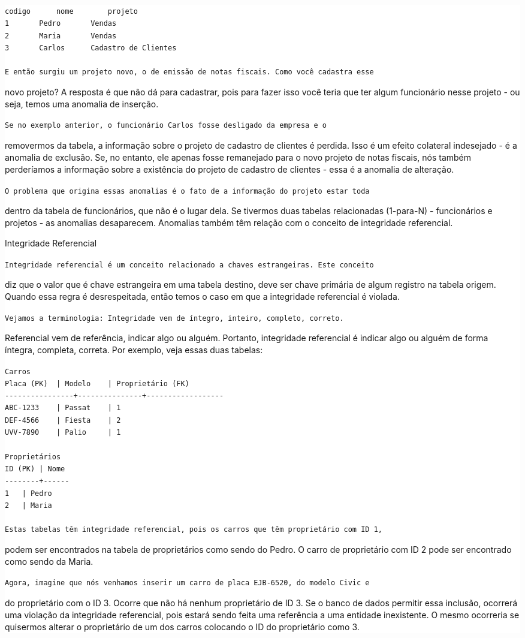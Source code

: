 	codigo		nome		projeto
	1		Pedro		Vendas
	2		Maria		Vendas
	3		Carlos		Cadastro de Clientes
	
	E então surgiu um projeto novo, o de emissão de notas fiscais. Como você cadastra esse
novo projeto? A resposta é que não dá para cadastrar, pois para fazer isso você teria que ter
algum funcionário nesse projeto - ou seja, temos uma anomalia de inserção.

	Se no exemplo anterior, o funcionário Carlos fosse desligado da empresa e o
removermos da tabela, a informação sobre o projeto de cadastro de clientes é perdida. Isso é
um efeito colateral indesejado - é a anomalia de exclusão. Se, no entanto, ele apenas fosse
remanejado para o novo projeto de notas fiscais, nós também perderíamos a informação sobre
a existência do projeto de cadastro de clientes - essa é a anomalia de alteração.

	O problema que origina essas anomalias é o fato de a informação do projeto estar toda
dentro da tabela de funcionários, que não é o lugar dela. Se tivermos duas tabelas relacionadas
(1-para-N) - funcionários e projetos - as anomalias desaparecem. Anomalias também têm
relação com o conceito de integridade referencial.


Integridade Referencial

	Integridade referencial é um conceito relacionado a chaves estrangeiras. Este conceito
diz que o valor que é chave estrangeira em uma tabela destino, deve ser chave primária de
algum registro na tabela origem. Quando essa regra é desrespeitada, então temos o caso em
que a integridade referencial é violada.

	Vejamos a terminologia: Integridade vem de íntegro, inteiro, completo, correto.
Referencial vem de referência, indicar algo ou alguém. Portanto, integridade referencial é
indicar algo ou alguém de forma íntegra, completa, correta. Por exemplo, veja essas duas
tabelas:

	Carros
	Placa (PK)	| Modelo	| Proprietário (FK)
	----------------+---------------+------------------
	ABC-1233	| Passat	| 1
	DEF-4566	| Fiesta	| 2
	UVV-7890	| Palio		| 1
	
	Proprietários
	ID (PK)	| Nome
	--------+------
	1	| Pedro
	2	| Maria
	
	Estas tabelas têm integridade referencial, pois os carros que têm proprietário com ID 1,
podem ser encontrados na tabela de proprietários como sendo do Pedro. O carro de
proprietário com ID 2 pode ser encontrado como sendo da Maria.

	Agora, imagine que nós venhamos inserir um carro de placa EJB-6520, do modelo Civic e
do proprietário com o ID 3. Ocorre que não há nenhum proprietário de ID 3. Se o banco de
dados permitir essa inclusão, ocorrerá uma violação da integridade referencial, pois estará
sendo feita uma referência a uma entidade inexistente. O mesmo ocorreria se quisermos
alterar o proprietário de um dos carros colocando o ID do proprietário como 3.

